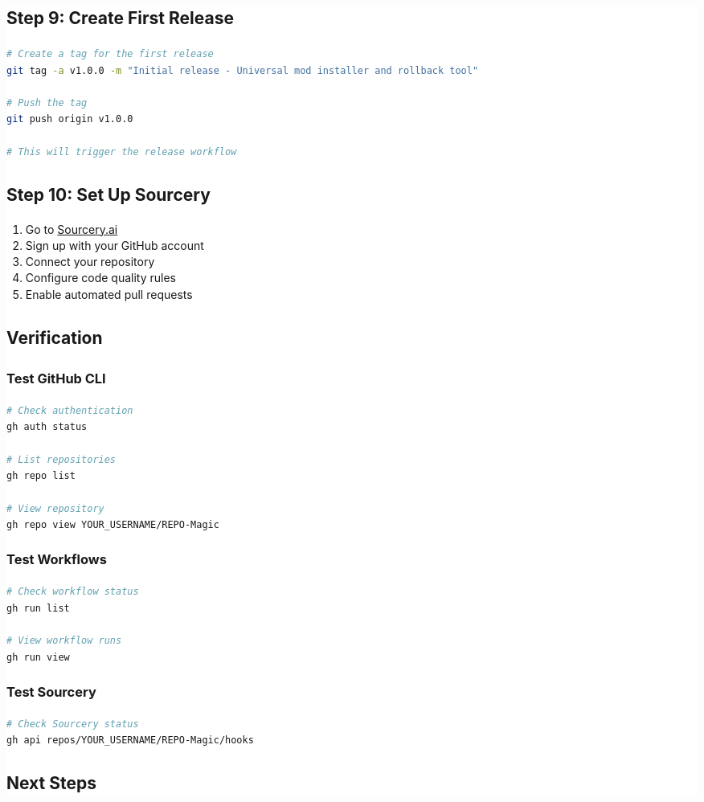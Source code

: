 ## Step 9: Create First Release

```bash
# Create a tag for the first release
git tag -a v1.0.0 -m "Initial release - Universal mod installer and rollback tool"

# Push the tag
git push origin v1.0.0

# This will trigger the release workflow
```

## Step 10: Set Up Sourcery

1. Go to [Sourcery.ai](https://sourcery.ai)
2. Sign up with your GitHub account
3. Connect your repository
4. Configure code quality rules
5. Enable automated pull requests

## Verification

### Test GitHub CLI
```bash
# Check authentication
gh auth status

# List repositories
gh repo list

# View repository
gh repo view YOUR_USERNAME/REPO-Magic
```

### Test Workflows
```bash
# Check workflow status
gh run list

# View workflow runs
gh run view
```

### Test Sourcery
```bash
# Check Sourcery status
gh api repos/YOUR_USERNAME/REPO-Magic/hooks
```

## Next Steps
